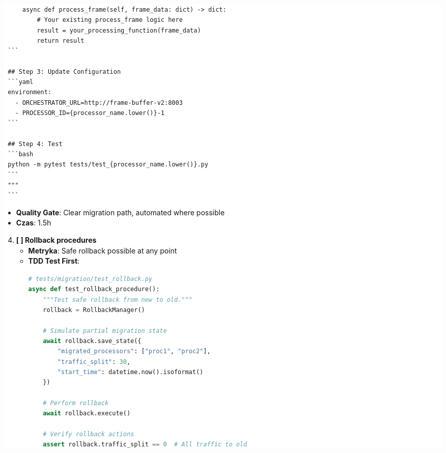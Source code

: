          async def process_frame(self, frame_data: dict) -> dict:
             # Your existing process_frame logic here
             result = your_processing_function(frame_data)
             return result
     ```

     ## Step 3: Update Configuration
     ```yaml
     environment:
       - ORCHESTRATOR_URL=http://frame-buffer-v2:8003
       - PROCESSOR_ID={processor_name.lower()}-1
     ```

     ## Step 4: Test
     ```bash
     python -m pytest tests/test_{processor_name.lower()}.py
     ```
     """
     ```
   - **Quality Gate**: Clear migration path, automated where possible
   - **Czas**: 1.5h

4. **[ ] Rollback procedures**
   - **Metryka**: Safe rollback possible at any point
   - **TDD Test First**:
     ```python
     # tests/migration/test_rollback.py
     async def test_rollback_procedure():
         """Test safe rollback from new to old."""
         rollback = RollbackManager()

         # Simulate partial migration state
         await rollback.save_state({
             "migrated_processors": ["proc1", "proc2"],
             "traffic_split": 30,
             "start_time": datetime.now().isoformat()
         })

         # Perform rollback
         await rollback.execute()

         # Verify rollback actions
         assert rollback.traffic_split == 0  # All traffic to old
